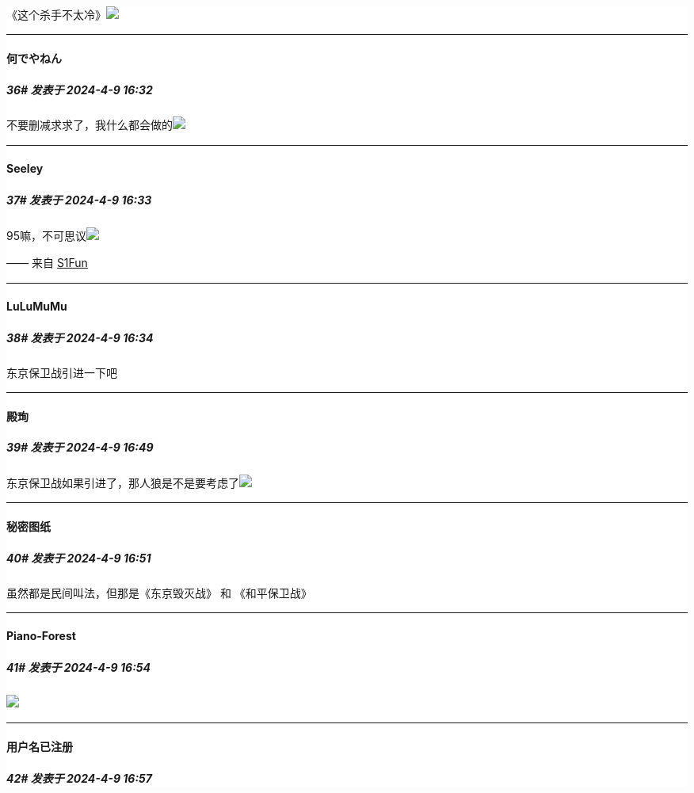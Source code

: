 《这个杀手不太冷》<img src="https://static.saraba1st.com/image/smiley/face2017/112.png" referrerpolicy="no-referrer">

*****

####  何でやねん  
##### 36#       发表于 2024-4-9 16:32

不要删减求求了，我什么都会做的<img src="https://static.saraba1st.com/image/smiley/face2017/209.gif" referrerpolicy="no-referrer">

*****

####  Seeley  
##### 37#       发表于 2024-4-9 16:33

95嘛，不可思议<img src="https://static.saraba1st.com/image/smiley/face2017/068.png" referrerpolicy="no-referrer">

—— 来自 [S1Fun](https://s1fun.koalcat.com)

*****

####  LuLuMuMu  
##### 38#       发表于 2024-4-9 16:34

东京保卫战引进一下吧

*****

####  殿珣  
##### 39#       发表于 2024-4-9 16:49

东京保卫战如果引进了，那人狼是不是要考虑了<img src="https://static.saraba1st.com/image/smiley/face2017/067.png" referrerpolicy="no-referrer">

*****

####  秘密图纸  
##### 40#       发表于 2024-4-9 16:51

虽然都是民间叫法，但那是《东京毁灭战》 和 《和平保卫战》


*****

####  Piano-Forest  
##### 41#       发表于 2024-4-9 16:54

<img src="https://p.sda1.dev/16/e92f6144be73532fcd3bce306fd25ca6/5d1876fcgy1hokm5ohiduj218y1nux5m.jpg" referrerpolicy="no-referrer">

*****

####  用户名已注册  
##### 42#       发表于 2024-4-9 16:57
